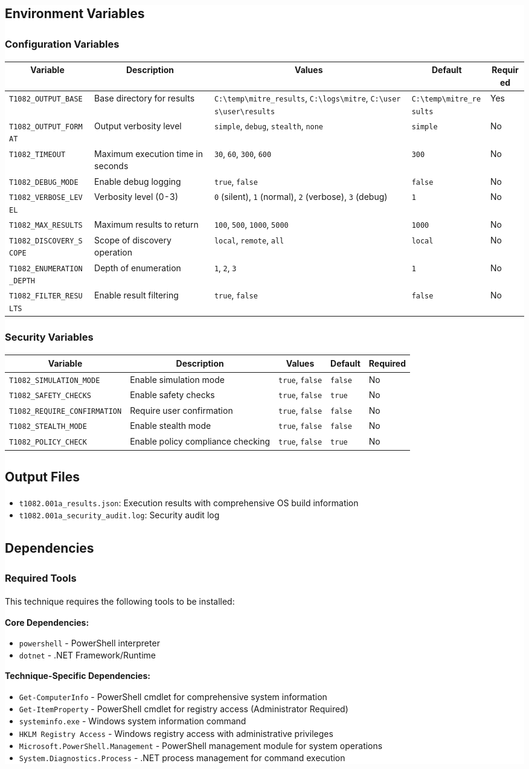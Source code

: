 ## Environment Variables

### Configuration Variables
| Variable | Description | Values | Default | Required |
|----------|-------------|---------|---------|----------|
| `T1082_OUTPUT_BASE` | Base directory for results | `C:\temp\mitre_results`, `C:\logs\mitre`, `C:\users\user\results` | `C:\temp\mitre_results` | Yes |
| `T1082_OUTPUT_FORMAT` | Output verbosity level | `simple`, `debug`, `stealth`, `none` | `simple` | No |
| `T1082_TIMEOUT` | Maximum execution time in seconds | `30`, `60`, `300`, `600` | `300` | No |
| `T1082_DEBUG_MODE` | Enable debug logging | `true`, `false` | `false` | No |
| `T1082_VERBOSE_LEVEL` | Verbosity level (0-3) | `0` (silent), `1` (normal), `2` (verbose), `3` (debug) | `1` | No |
| `T1082_MAX_RESULTS` | Maximum results to return | `100`, `500`, `1000`, `5000` | `1000` | No |
| `T1082_DISCOVERY_SCOPE` | Scope of discovery operation | `local`, `remote`, `all` | `local` | No |
| `T1082_ENUMERATION_DEPTH` | Depth of enumeration | `1`, `2`, `3` | `1` | No |
| `T1082_FILTER_RESULTS` | Enable result filtering | `true`, `false` | `false` | No |

### Security Variables
| Variable | Description | Values | Default | Required |
|----------|-------------|---------|---------|----------|
| `T1082_SIMULATION_MODE` | Enable simulation mode | `true`, `false` | `false` | No |
| `T1082_SAFETY_CHECKS` | Enable safety checks | `true`, `false` | `true` | No |
| `T1082_REQUIRE_CONFIRMATION` | Require user confirmation | `true`, `false` | `false` | No |
| `T1082_STEALTH_MODE` | Enable stealth mode | `true`, `false` | `false` | No |
| `T1082_POLICY_CHECK` | Enable policy compliance checking | `true`, `false` | `true` | No |

## Output Files
- `t1082.001a_results.json`: Execution results with comprehensive OS build information
- `t1082.001a_security_audit.log`: Security audit log

## Dependencies

### Required Tools
This technique requires the following tools to be installed:

**Core Dependencies:**
- `powershell` - PowerShell interpreter
- `dotnet` - .NET Framework/Runtime

**Technique-Specific Dependencies:**
- `Get-ComputerInfo` - PowerShell cmdlet for comprehensive system information
- `Get-ItemProperty` - PowerShell cmdlet for registry access (Administrator Required)
- `systeminfo.exe` - Windows system information command
- `HKLM Registry Access` - Windows registry access with administrative privileges
- `Microsoft.PowerShell.Management` - PowerShell management module for system operations
- `System.Diagnostics.Process` - .NET process management for command execution
